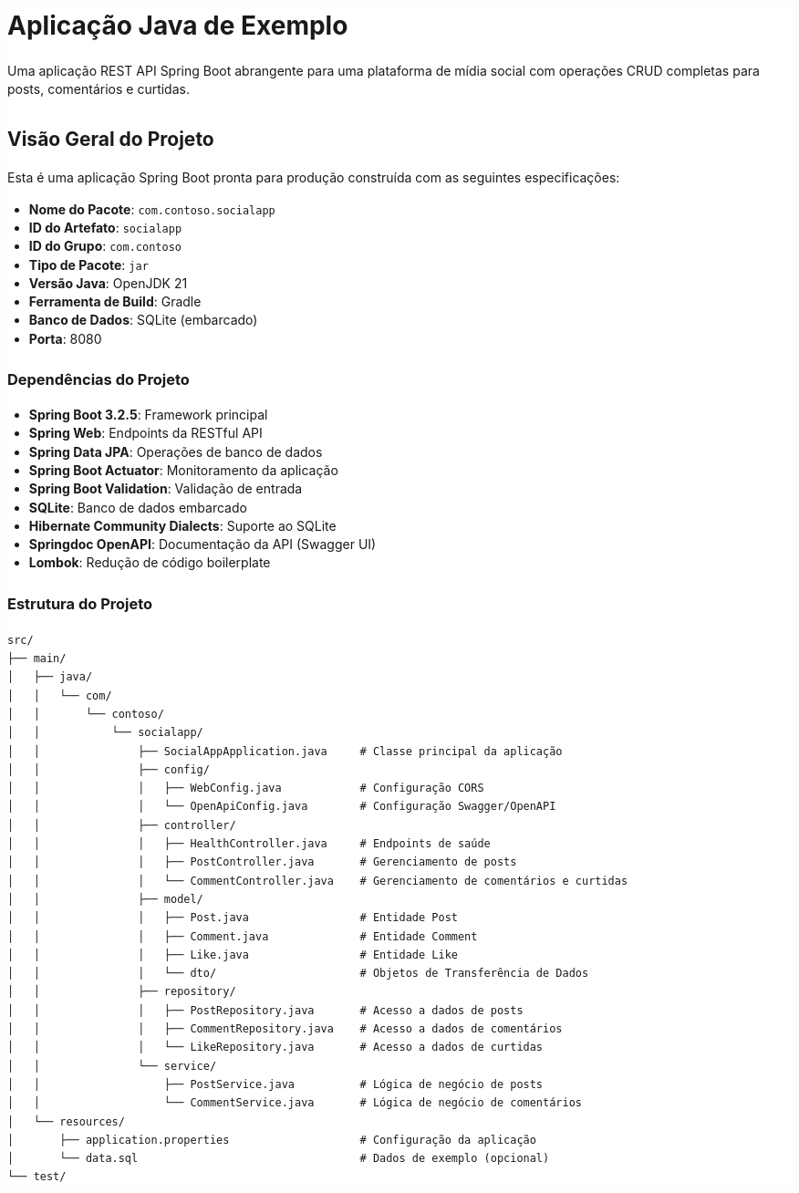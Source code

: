 # Aplicação Java de Exemplo

Uma aplicação REST API Spring Boot abrangente para uma plataforma de mídia social com operações CRUD completas para posts, comentários e curtidas.

## Visão Geral do Projeto

Esta é uma aplicação Spring Boot pronta para produção construída com as seguintes especificações:

- **Nome do Pacote**: `com.contoso.socialapp`
- **ID do Artefato**: `socialapp`
- **ID do Grupo**: `com.contoso`
- **Tipo de Pacote**: `jar`
- **Versão Java**: OpenJDK 21
- **Ferramenta de Build**: Gradle
- **Banco de Dados**: SQLite (embarcado)
- **Porta**: 8080

### Dependências do Projeto

- **Spring Boot 3.2.5**: Framework principal
- **Spring Web**: Endpoints da RESTful API
- **Spring Data JPA**: Operações de banco de dados
- **Spring Boot Actuator**: Monitoramento da aplicação
- **Spring Boot Validation**: Validação de entrada
- **SQLite**: Banco de dados embarcado
- **Hibernate Community Dialects**: Suporte ao SQLite
- **Springdoc OpenAPI**: Documentação da API (Swagger UI)
- **Lombok**: Redução de código boilerplate

### Estrutura do Projeto

```text
src/
├── main/
│   ├── java/
│   │   └── com/
│   │       └── contoso/
│   │           └── socialapp/
│   │               ├── SocialAppApplication.java     # Classe principal da aplicação
│   │               ├── config/
│   │               │   ├── WebConfig.java            # Configuração CORS
│   │               │   └── OpenApiConfig.java        # Configuração Swagger/OpenAPI
│   │               ├── controller/
│   │               │   ├── HealthController.java     # Endpoints de saúde
│   │               │   ├── PostController.java       # Gerenciamento de posts
│   │               │   └── CommentController.java    # Gerenciamento de comentários e curtidas
│   │               ├── model/
│   │               │   ├── Post.java                 # Entidade Post
│   │               │   ├── Comment.java              # Entidade Comment
│   │               │   ├── Like.java                 # Entidade Like
│   │               │   └── dto/                      # Objetos de Transferência de Dados
│   │               ├── repository/
│   │               │   ├── PostRepository.java       # Acesso a dados de posts
│   │               │   ├── CommentRepository.java    # Acesso a dados de comentários
│   │               │   └── LikeRepository.java       # Acesso a dados de curtidas
│   │               └── service/
│   │                   ├── PostService.java          # Lógica de negócio de posts
│   │                   └── CommentService.java       # Lógica de negócio de comentários
│   └── resources/
│       ├── application.properties                    # Configuração da aplicação
│       └── data.sql                                  # Dados de exemplo (opcional)
└── test/
```